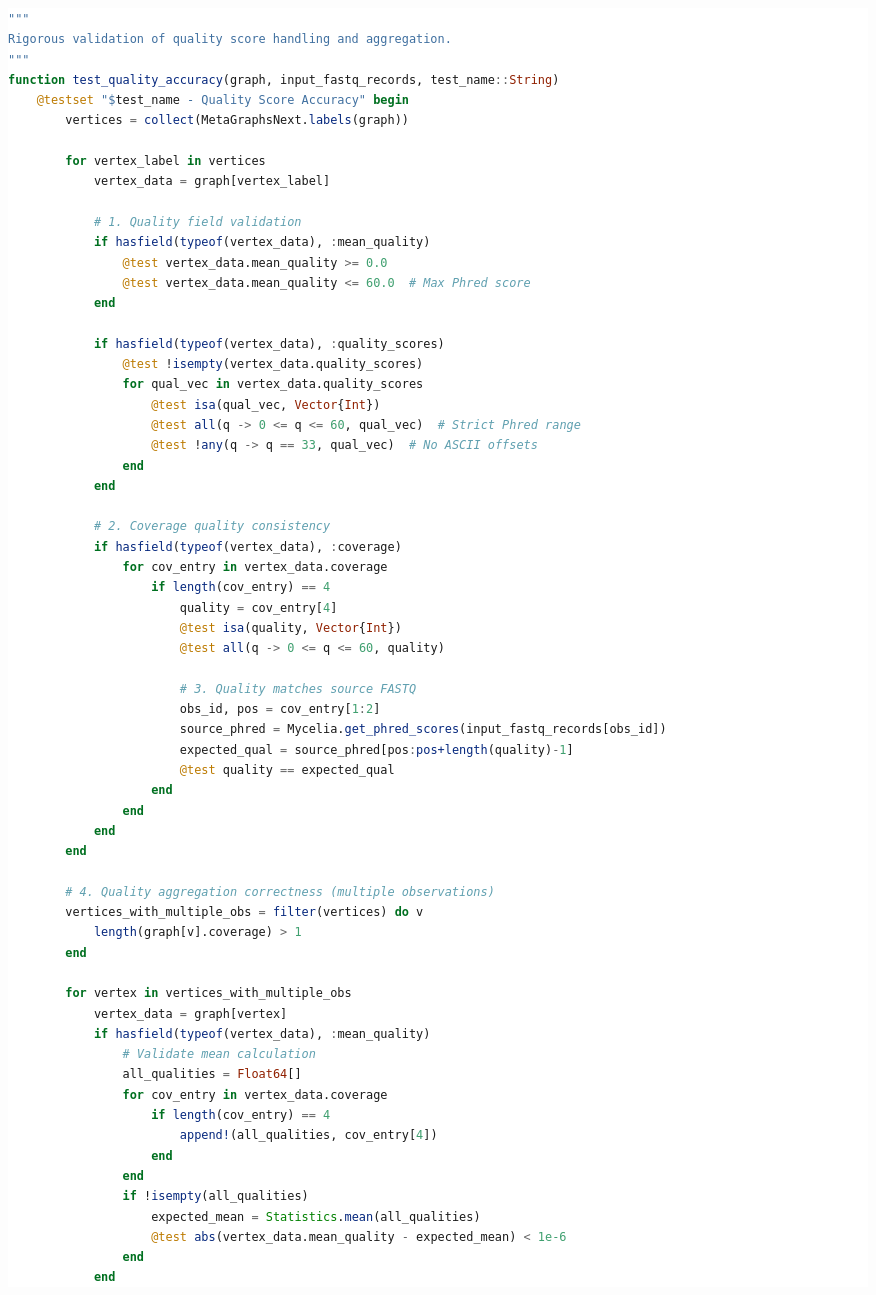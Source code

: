 ```julia
"""
Rigorous validation of quality score handling and aggregation.
"""
function test_quality_accuracy(graph, input_fastq_records, test_name::String)
    @testset "$test_name - Quality Score Accuracy" begin
        vertices = collect(MetaGraphsNext.labels(graph))

        for vertex_label in vertices
            vertex_data = graph[vertex_label]

            # 1. Quality field validation
            if hasfield(typeof(vertex_data), :mean_quality)
                @test vertex_data.mean_quality >= 0.0
                @test vertex_data.mean_quality <= 60.0  # Max Phred score
            end

            if hasfield(typeof(vertex_data), :quality_scores)
                @test !isempty(vertex_data.quality_scores)
                for qual_vec in vertex_data.quality_scores
                    @test isa(qual_vec, Vector{Int})
                    @test all(q -> 0 <= q <= 60, qual_vec)  # Strict Phred range
                    @test !any(q -> q == 33, qual_vec)  # No ASCII offsets
                end
            end

            # 2. Coverage quality consistency
            if hasfield(typeof(vertex_data), :coverage)
                for cov_entry in vertex_data.coverage
                    if length(cov_entry) == 4
                        quality = cov_entry[4]
                        @test isa(quality, Vector{Int})
                        @test all(q -> 0 <= q <= 60, quality)

                        # 3. Quality matches source FASTQ
                        obs_id, pos = cov_entry[1:2]
                        source_phred = Mycelia.get_phred_scores(input_fastq_records[obs_id])
                        expected_qual = source_phred[pos:pos+length(quality)-1]
                        @test quality == expected_qual
                    end
                end
            end
        end

        # 4. Quality aggregation correctness (multiple observations)
        vertices_with_multiple_obs = filter(vertices) do v
            length(graph[v].coverage) > 1
        end

        for vertex in vertices_with_multiple_obs
            vertex_data = graph[vertex]
            if hasfield(typeof(vertex_data), :mean_quality)
                # Validate mean calculation
                all_qualities = Float64[]
                for cov_entry in vertex_data.coverage
                    if length(cov_entry) == 4
                        append!(all_qualities, cov_entry[4])
                    end
                end
                if !isempty(all_qualities)
                    expected_mean = Statistics.mean(all_qualities)
                    @test abs(vertex_data.mean_quality - expected_mean) < 1e-6
                end
            end
```